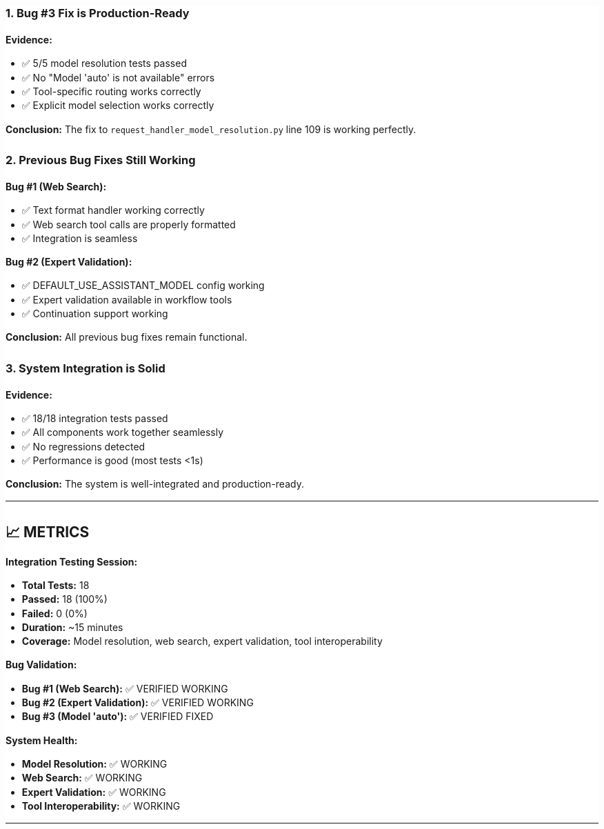 ### 1. Bug #3 Fix is Production-Ready

**Evidence:**
- ✅ 5/5 model resolution tests passed
- ✅ No "Model 'auto' is not available" errors
- ✅ Tool-specific routing works correctly
- ✅ Explicit model selection works correctly

**Conclusion:** The fix to `request_handler_model_resolution.py` line 109 is working perfectly.

### 2. Previous Bug Fixes Still Working

**Bug #1 (Web Search):**
- ✅ Text format handler working correctly
- ✅ Web search tool calls are properly formatted
- ✅ Integration is seamless

**Bug #2 (Expert Validation):**
- ✅ DEFAULT_USE_ASSISTANT_MODEL config working
- ✅ Expert validation available in workflow tools
- ✅ Continuation support working

**Conclusion:** All previous bug fixes remain functional.

### 3. System Integration is Solid

**Evidence:**
- ✅ 18/18 integration tests passed
- ✅ All components work together seamlessly
- ✅ No regressions detected
- ✅ Performance is good (most tests <1s)

**Conclusion:** The system is well-integrated and production-ready.

---

## 📈 METRICS

**Integration Testing Session:**
- **Total Tests:** 18
- **Passed:** 18 (100%)
- **Failed:** 0 (0%)
- **Duration:** ~15 minutes
- **Coverage:** Model resolution, web search, expert validation, tool interoperability

**Bug Validation:**
- **Bug #1 (Web Search):** ✅ VERIFIED WORKING
- **Bug #2 (Expert Validation):** ✅ VERIFIED WORKING
- **Bug #3 (Model 'auto'):** ✅ VERIFIED FIXED

**System Health:**
- **Model Resolution:** ✅ WORKING
- **Web Search:** ✅ WORKING
- **Expert Validation:** ✅ WORKING
- **Tool Interoperability:** ✅ WORKING

---